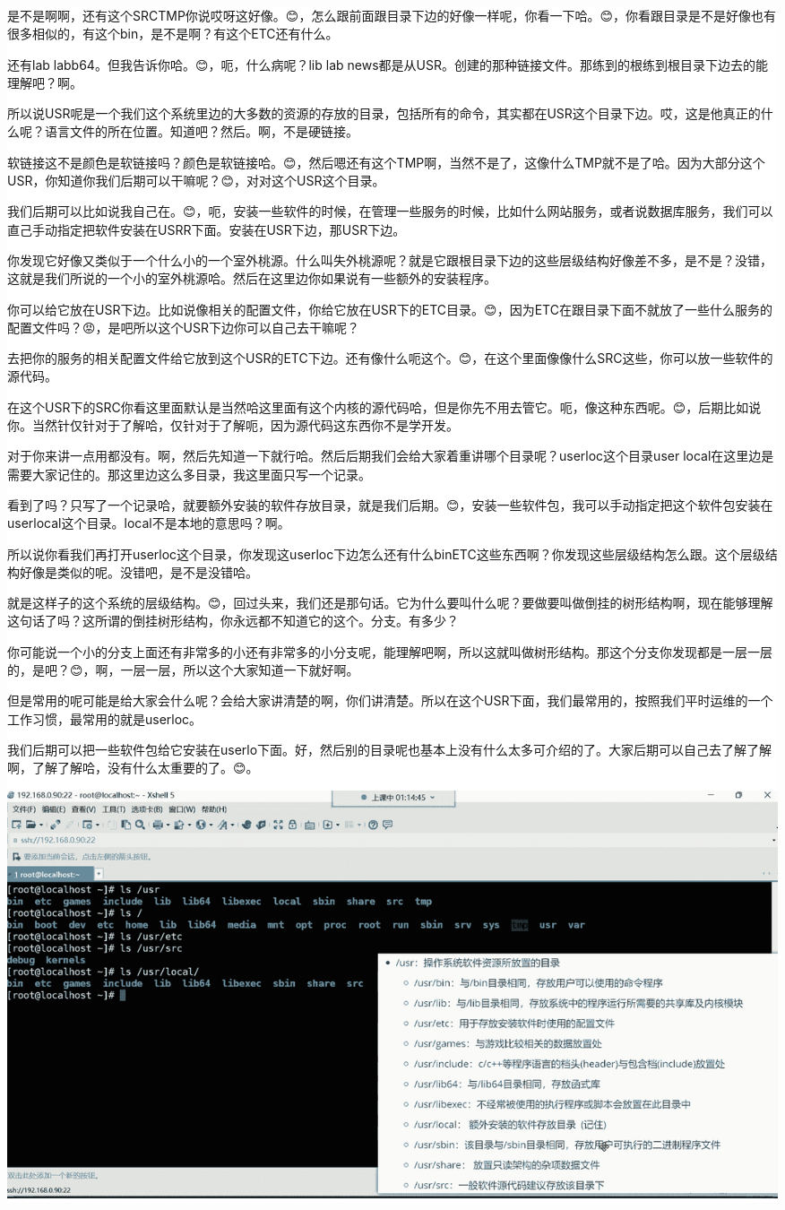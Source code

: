 是不是啊啊，还有这个SRCTMP你说哎呀这好像。😊，怎么跟前面跟目录下边的好像一样呢，你看一下哈。😊，你看跟目录是不是好像也有很多相似的，有这个bin，是不是啊？有这个ETC还有什么。

还有lab labb64。但我告诉你哈。😊，呃，什么病呢？lib lab news都是从USR。创建的那种链接文件。那练到的根练到根目录下边去的能理解吧？啊。

所以说USR呢是一个我们这个系统里边的大多数的资源的存放的目录，包括所有的命令，其实都在USR这个目录下边。哎，这是他真正的什么呢？语言文件的所在位置。知道吧？然后。啊，不是硬链接。

软链接这不是颜色是软链接吗？颜色是软链接哈。😊，然后嗯还有这个TMP啊，当然不是了，这像什么TMP就不是了哈。因为大部分这个USR，你知道你我们后期可以干嘛呢？😊，对对这个USR这个目录。

我们后期可以比如说我自己在。😊，呃，安装一些软件的时候，在管理一些服务的时候，比如什么网站服务，或者说数据库服务，我们可以直己手动指定把软件安装在USRR下面。安装在USR下边，那USR下边。

你发现它好像又类似于一个什么小的一个室外桃源。什么叫失外桃源呢？就是它跟根目录下边的这些层级结构好像差不多，是不是？没错，这就是我们所说的一个小的室外桃源哈。然后在这里边你如果说有一些额外的安装程序。

你可以给它放在USR下边。比如说像相关的配置文件，你给它放在USR下的ETC目录。😊，因为ETC在跟目录下面不就放了一些什么服务的配置文件吗？😡，是吧所以这个USR下边你可以自己去干嘛呢？

去把你的服务的相关配置文件给它放到这个USR的ETC下边。还有像什么呃这个。😊，在这个里面像像什么SRC这些，你可以放一些软件的源代码。

在这个USR下的SRC你看这里面默认是当然哈这里面有这个内核的源代码哈，但是你先不用去管它。呃，像这种东西呢。😊，后期比如说你。当然针仅针对于了解哈，仅针对于了解呃，因为源代码这东西你不是学开发。

对于你来讲一点用都没有。啊，然后先知道一下就行哈。然后后期我们会给大家着重讲哪个目录呢？userloc这个目录user local在这里边是需要大家记住的。那这里边这么多目录，我这里面只写一个记录。

看到了吗？只写了一个记录哈，就要额外安装的软件存放目录，就是我们后期。😊，安装一些软件包，我可以手动指定把这个软件包安装在userlocal这个目录。local不是本地的意思吗？啊。

所以说你看我们再打开userloc这个目录，你发现这userloc下边怎么还有什么binETC这些东西啊？你发现这些层级结构怎么跟。这个层级结构好像是类似的呢。没错吧，是不是没错哈。

就是这样子的这个系统的层级结构。😊，回过头来，我们还是那句话。它为什么要叫什么呢？要做要叫做倒挂的树形结构啊，现在能够理解这句话了吗？这所谓的倒挂树形结构，你永远都不知道它的这个。分支。有多少？

你可能说一个小的分支上面还有非常多的小还有非常多的小分支呢，能理解吧啊，所以这就叫做树形结构。那这个分支你发现都是一层一层的，是吧？😊，啊，一层一层，所以这个大家知道一下就好啊。

但是常用的呢可能是给大家会什么呢？会给大家讲清楚的啊，你们讲清楚。所以在这个USR下面，我们最常用的，按照我们平时运维的一个工作习惯，最常用的就是userloc。

我们后期可以把一些软件包给它安装在userlo下面。好，然后别的目录呢也基本上没有什么太多可介绍的了。大家后期可以自己去了解了解啊，了解了解哈，没有什么太重要的了。😊。



![](img/eb37c4dab102435941f9b4aa34400d3b_41.png)
